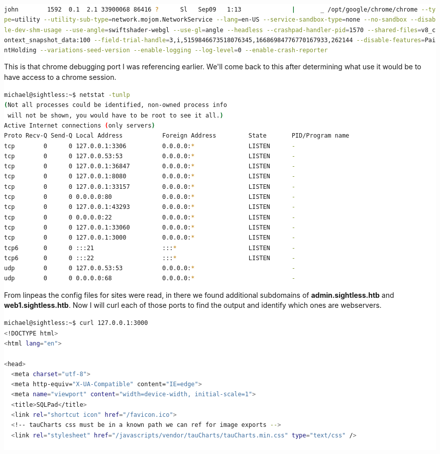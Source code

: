 ```bash
john        1592  0.1  2.1 33900068 86416 ?      Sl   Sep09   1:13              |       _ /opt/google/chrome/chrome --type=utility --utility-sub-type=network.mojom.NetworkService --lang=en-US --service-sandbox-type=none --no-sandbox --disable-dev-shm-usage --use-angle=swiftshader-webgl --use-gl=angle --headless --crashpad-handler-pid=1570 --shared-files=v8_context_snapshot_data:100 --field-trial-handle=3,i,5159846673518076345,16686984776770167933,262144 --disable-features=PaintHolding --variations-seed-version --enable-logging --log-level=0 --enable-crash-reporter
```

This is that chrome debugging port I was referencing earlier. We'll come back to this after determining what use it would be to have access to a chrome session. 

```bash
michael@sightless:~$ netstat -tunlp
(Not all processes could be identified, non-owned process info
 will not be shown, you would have to be root to see it all.)
Active Internet connections (only servers)
Proto Recv-Q Send-Q Local Address           Foreign Address         State       PID/Program name    
tcp        0      0 127.0.0.1:3306          0.0.0.0:*               LISTEN      -                   
tcp        0      0 127.0.0.53:53           0.0.0.0:*               LISTEN      -                   
tcp        0      0 127.0.0.1:36847         0.0.0.0:*               LISTEN      -                   
tcp        0      0 127.0.0.1:8080          0.0.0.0:*               LISTEN      -                   
tcp        0      0 127.0.0.1:33157         0.0.0.0:*               LISTEN      -                   
tcp        0      0 0.0.0.0:80              0.0.0.0:*               LISTEN      -                   
tcp        0      0 127.0.0.1:43293         0.0.0.0:*               LISTEN      -                   
tcp        0      0 0.0.0.0:22              0.0.0.0:*               LISTEN      -                   
tcp        0      0 127.0.0.1:33060         0.0.0.0:*               LISTEN      -                   
tcp        0      0 127.0.0.1:3000          0.0.0.0:*               LISTEN      -                   
tcp6       0      0 :::21                   :::*                    LISTEN      -                   
tcp6       0      0 :::22                   :::*                    LISTEN      -                   
udp        0      0 127.0.0.53:53           0.0.0.0:*                           -                   
udp        0      0 0.0.0.0:68              0.0.0.0:*                           -        
```

From linpeas the config files for sites were read, in there we found additional subdomains of **admin.sightless.htb** and **web1.sightless.htb**. Now I will curl each of those ports to find the output and identify which ones are webservers.


```bash
michael@sightless:~$ curl 127.0.0.1:3000
<!DOCTYPE html>
<html lang="en">

<head>
  <meta charset="utf-8">
  <meta http-equiv="X-UA-Compatible" content="IE=edge">
  <meta name="viewport" content="width=device-width, initial-scale=1">
  <title>SQLPad</title>
  <link rel="shortcut icon" href="/favicon.ico">
  <!-- tauCharts css must be in a known path we can ref for image exports -->
  <link rel="stylesheet" href="/javascripts/vendor/tauCharts/tauCharts.min.css" type="text/css" />
  
```